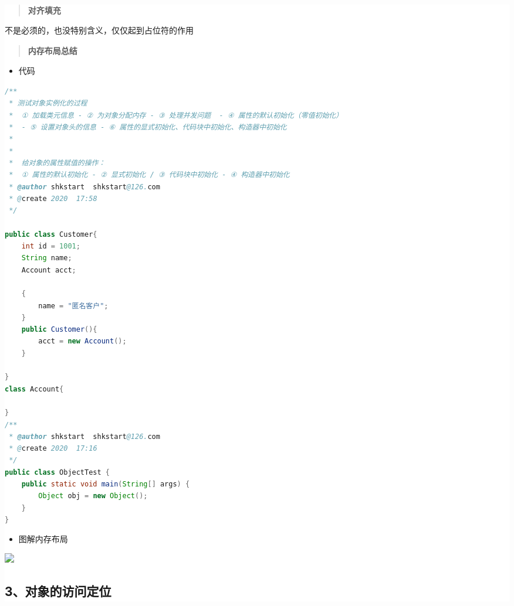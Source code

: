 > **对齐填充**

不是必须的，也没特别含义，仅仅起到占位符的作用

> **内存布局总结**

- 代码

```java
/**
 * 测试对象实例化的过程
 *  ① 加载类元信息 - ② 为对象分配内存 - ③ 处理并发问题  - ④ 属性的默认初始化（零值初始化）
 *  - ⑤ 设置对象头的信息 - ⑥ 属性的显式初始化、代码块中初始化、构造器中初始化
 *
 *
 *  给对象的属性赋值的操作：
 *  ① 属性的默认初始化 - ② 显式初始化 / ③ 代码块中初始化 - ④ 构造器中初始化
 * @author shkstart  shkstart@126.com
 * @create 2020  17:58
 */

public class Customer{
    int id = 1001;
    String name;
    Account acct;

    {
        name = "匿名客户";
    }
    public Customer(){
        acct = new Account();
    }

}
class Account{

}
/**
 * @author shkstart  shkstart@126.com
 * @create 2020  17:16
 */
public class ObjectTest {
    public static void main(String[] args) {
        Object obj = new Object();
    }
}
```

- 图解内存布局

![](https://hexobbblog.oss-cn-beijing.aliyuncs.com/images/jvm_first/187.png)

## 3、对象的访问定位
